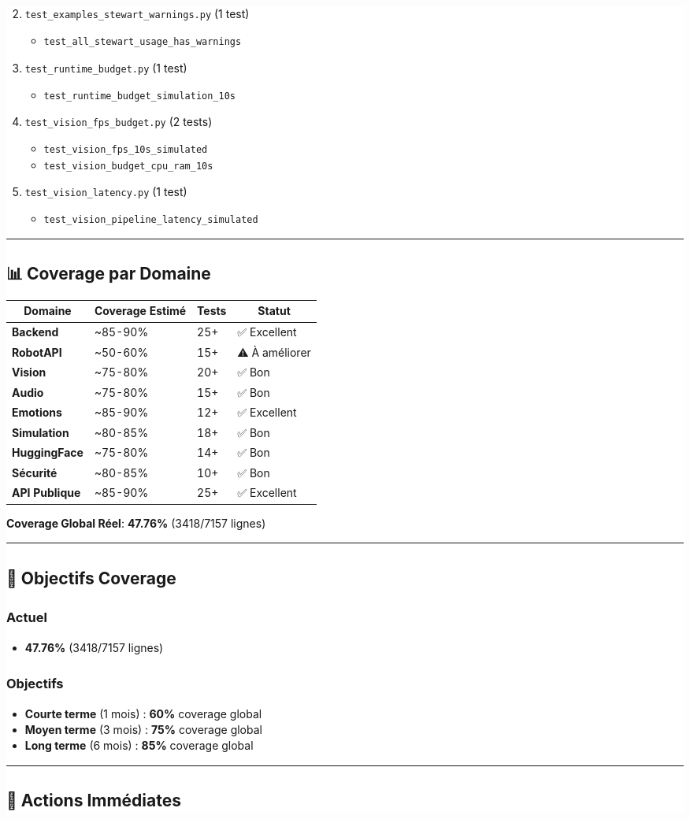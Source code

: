 2. `test_examples_stewart_warnings.py` (1 test)
   - `test_all_stewart_usage_has_warnings`

3. `test_runtime_budget.py` (1 test)
   - `test_runtime_budget_simulation_10s`

4. `test_vision_fps_budget.py` (2 tests)
   - `test_vision_fps_10s_simulated`
   - `test_vision_budget_cpu_ram_10s`

5. `test_vision_latency.py` (1 test)
   - `test_vision_pipeline_latency_simulated`

---

## 📊 Coverage par Domaine

| Domaine | Coverage Estimé | Tests | Statut |
|---------|----------------|-------|--------|
| **Backend** | ~85-90% | 25+ | ✅ Excellent |
| **RobotAPI** | ~50-60% | 15+ | ⚠️ À améliorer |
| **Vision** | ~75-80% | 20+ | ✅ Bon |
| **Audio** | ~75-80% | 15+ | ✅ Bon |
| **Emotions** | ~85-90% | 12+ | ✅ Excellent |
| **Simulation** | ~80-85% | 18+ | ✅ Bon |
| **HuggingFace** | ~75-80% | 14+ | ✅ Bon |
| **Sécurité** | ~80-85% | 10+ | ✅ Bon |
| **API Publique** | ~85-90% | 25+ | ✅ Excellent |

**Coverage Global Réel**: **47.76%** (3418/7157 lignes)

---

## 🎯 Objectifs Coverage

### Actuel
- **47.76%** (3418/7157 lignes)

### Objectifs
- **Courte terme** (1 mois) : **60%** coverage global
- **Moyen terme** (3 mois) : **75%** coverage global
- **Long terme** (6 mois) : **85%** coverage global

---

## 🚀 Actions Immédiates
